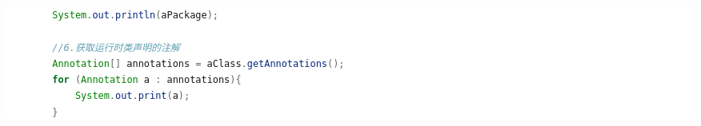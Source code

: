 ```java
        System.out.println(aPackage);

		//6.获取运行时类声明的注解
        Annotation[] annotations = aClass.getAnnotations();
        for (Annotation a : annotations){
            System.out.print(a);
        }
```

